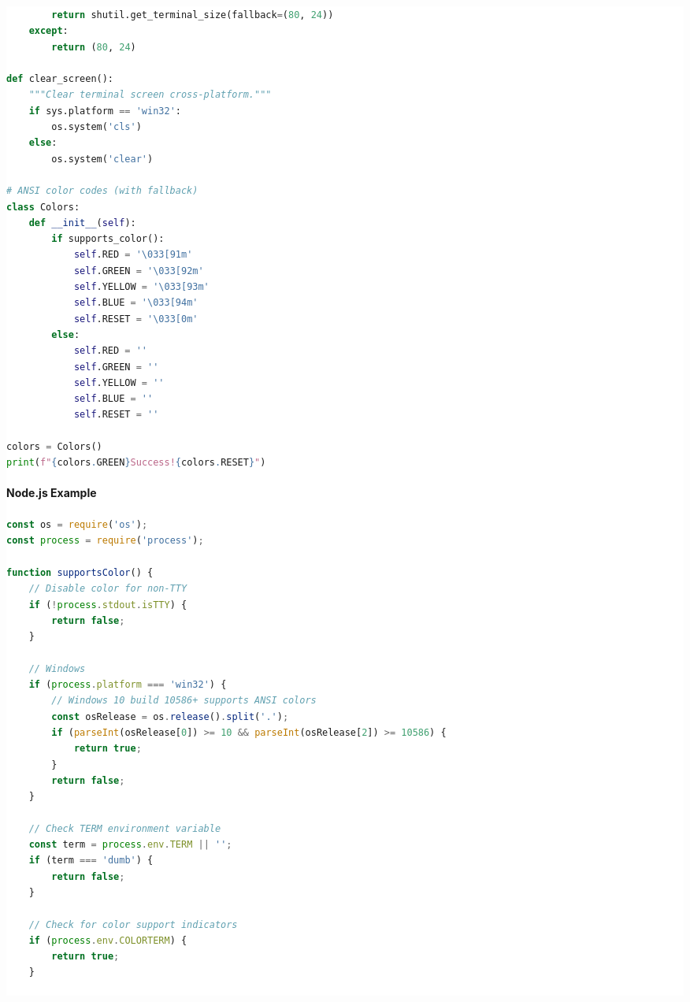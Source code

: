 ```python
        return shutil.get_terminal_size(fallback=(80, 24))
    except:
        return (80, 24)

def clear_screen():
    """Clear terminal screen cross-platform."""
    if sys.platform == 'win32':
        os.system('cls')
    else:
        os.system('clear')

# ANSI color codes (with fallback)
class Colors:
    def __init__(self):
        if supports_color():
            self.RED = '\033[91m'
            self.GREEN = '\033[92m'
            self.YELLOW = '\033[93m'
            self.BLUE = '\033[94m'
            self.RESET = '\033[0m'
        else:
            self.RED = ''
            self.GREEN = ''
            self.YELLOW = ''
            self.BLUE = ''
            self.RESET = ''

colors = Colors()
print(f"{colors.GREEN}Success!{colors.RESET}")
```

#### Node.js Example
```javascript
const os = require('os');
const process = require('process');

function supportsColor() {
    // Disable color for non-TTY
    if (!process.stdout.isTTY) {
        return false;
    }
    
    // Windows
    if (process.platform === 'win32') {
        // Windows 10 build 10586+ supports ANSI colors
        const osRelease = os.release().split('.');
        if (parseInt(osRelease[0]) >= 10 && parseInt(osRelease[2]) >= 10586) {
            return true;
        }
        return false;
    }
    
    // Check TERM environment variable
    const term = process.env.TERM || '';
    if (term === 'dumb') {
        return false;
    }
    
    // Check for color support indicators
    if (process.env.COLORTERM) {
        return true;
    }
    
```